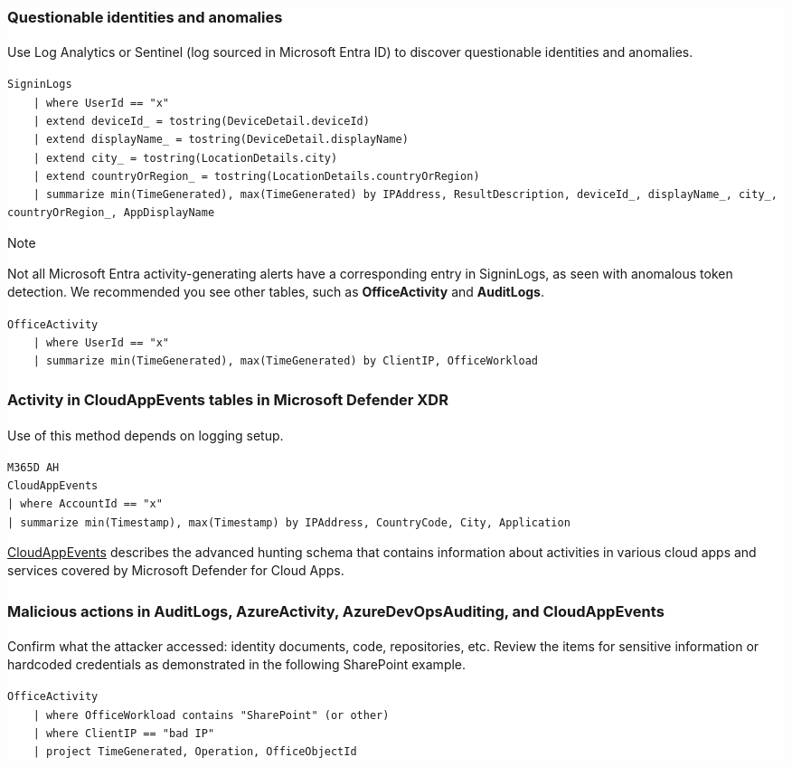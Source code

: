### Questionable identities and anomalies

Use Log Analytics or Sentinel (log sourced in Microsoft Entra ID) to discover questionable identities and anomalies.

```kusto
SigninLogs
    | where UserId == "x"
    | extend deviceId_ = tostring(DeviceDetail.deviceId)
    | extend displayName_ = tostring(DeviceDetail.displayName)
    | extend city_ = tostring(LocationDetails.city)
    | extend countryOrRegion_ = tostring(LocationDetails.countryOrRegion)
    | summarize min(TimeGenerated), max(TimeGenerated) by IPAddress, ResultDescription, deviceId_, displayName_, city_, countryOrRegion_, AppDisplayName
```

> [!NOTE]
> Not all Microsoft Entra activity-generating alerts have a corresponding entry in SigninLogs, as seen with anomalous token detection. We recommended you see other tables, such as **OfficeActivity** and **AuditLogs**.

```kusto
OfficeActivity
    | where UserId == "x"
    | summarize min(TimeGenerated), max(TimeGenerated) by ClientIP, OfficeWorkload
```

### Activity in CloudAppEvents tables in Microsoft Defender XDR

Use of this method depends on logging setup.

```kusto
M365D AH
CloudAppEvents
| where AccountId == "x"
| summarize min(Timestamp), max(Timestamp) by IPAddress, CountryCode, City, Application
```

[CloudAppEvents](/microsoft-365/security/defender/advanced-hunting-cloudappevents-table) describes the advanced hunting schema that contains information about activities in various cloud apps and services covered by Microsoft Defender for Cloud Apps.

### Malicious actions in AuditLogs, AzureActivity, AzureDevOpsAuditing, and CloudAppEvents

Confirm what the attacker accessed: identity documents, code, repositories, etc. Review the items for sensitive information or hardcoded credentials as demonstrated in the following SharePoint example.

```kusto
OfficeActivity
    | where OfficeWorkload contains "SharePoint" (or other)
    | where ClientIP == "bad IP"
    | project TimeGenerated, Operation, OfficeObjectId
```
